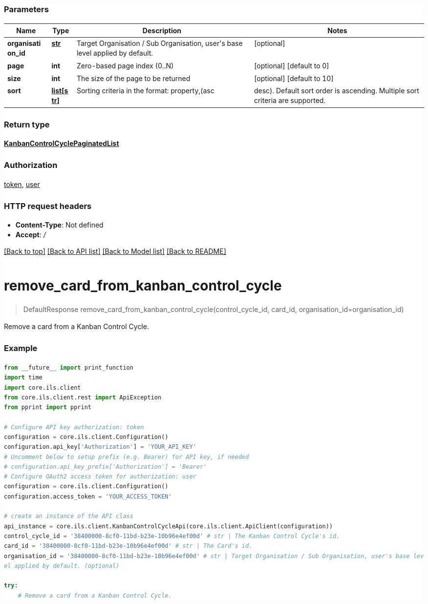 ```python
```

### Parameters

Name | Type | Description  | Notes
------------- | ------------- | ------------- | -------------
 **organisation_id** | [**str**](.md)| Target Organisation / Sub Organisation, user&#x27;s base level applied by default. | [optional] 
 **page** | **int**| Zero-based page index (0..N) | [optional] [default to 0]
 **size** | **int**| The size of the page to be returned | [optional] [default to 10]
 **sort** | [**list[str]**](str.md)| Sorting criteria in the format: property,(asc|desc). Default sort order is ascending. Multiple sort criteria are supported. | [optional] [default to [&quot;name,DESC&quot;]]

### Return type

[**KanbanControlCyclePaginatedList**](KanbanControlCyclePaginatedList.md)

### Authorization

[token](../README.md#token), [user](../README.md#user)

### HTTP request headers

 - **Content-Type**: Not defined
 - **Accept**: */*

[[Back to top]](#) [[Back to API list]](../README.md#documentation-for-api-endpoints) [[Back to Model list]](../README.md#documentation-for-models) [[Back to README]](../README.md)

# **remove_card_from_kanban_control_cycle**
> DefaultResponse remove_card_from_kanban_control_cycle(control_cycle_id, card_id, organisation_id=organisation_id)

Remove a card from a Kanban Control Cycle.

### Example
```python
from __future__ import print_function
import time
import core.ils.client
from core.ils.client.rest import ApiException
from pprint import pprint

# Configure API key authorization: token
configuration = core.ils.client.Configuration()
configuration.api_key['Authorization'] = 'YOUR_API_KEY'
# Uncomment below to setup prefix (e.g. Bearer) for API key, if needed
# configuration.api_key_prefix['Authorization'] = 'Bearer'
# Configure OAuth2 access token for authorization: user
configuration = core.ils.client.Configuration()
configuration.access_token = 'YOUR_ACCESS_TOKEN'

# create an instance of the API class
api_instance = core.ils.client.KanbanControlCycleApi(core.ils.client.ApiClient(configuration))
control_cycle_id = '38400000-8cf0-11bd-b23e-10b96e4ef00d' # str | The Kanban Control Cycle's id.
card_id = '38400000-8cf0-11bd-b23e-10b96e4ef00d' # str | The Card's id.
organisation_id = '38400000-8cf0-11bd-b23e-10b96e4ef00d' # str | Target Organisation / Sub Organisation, user's base level applied by default. (optional)

try:
    # Remove a card from a Kanban Control Cycle.
```